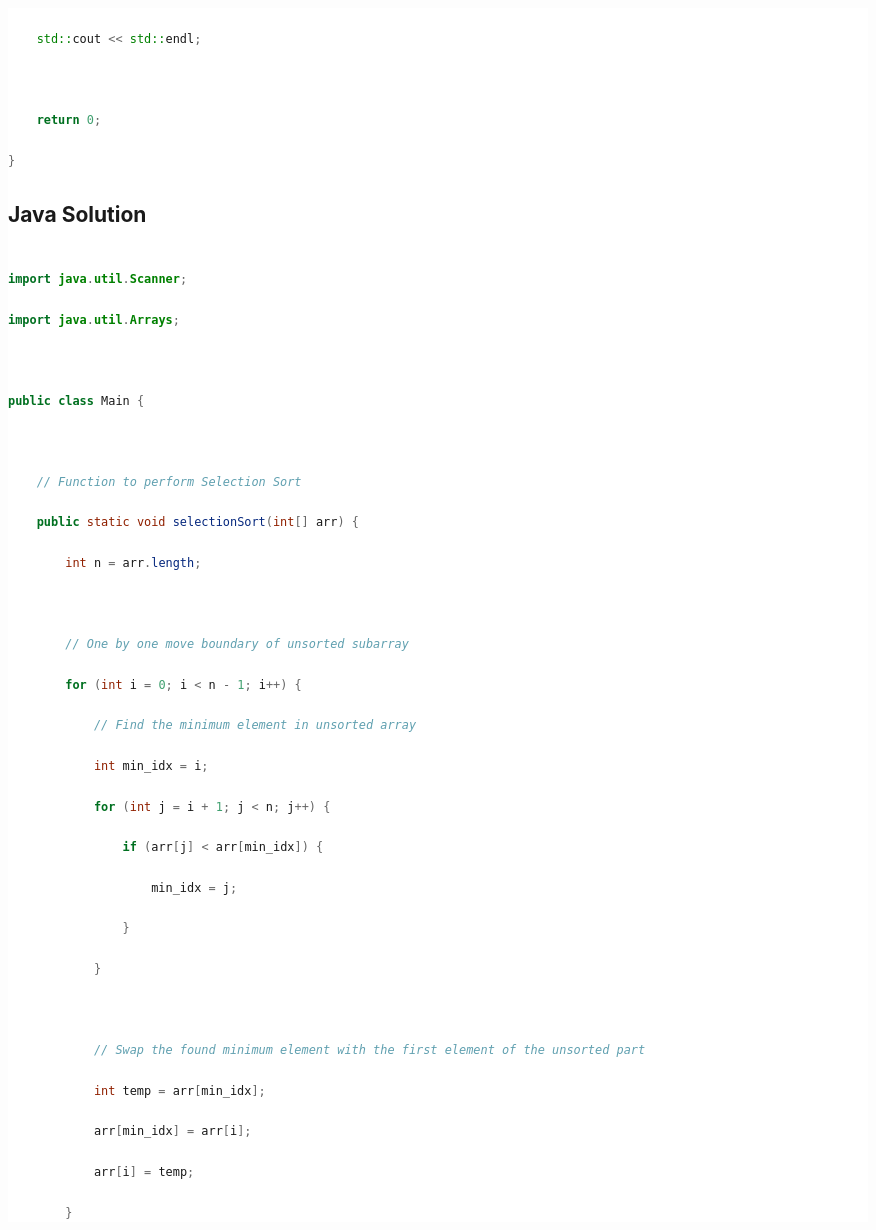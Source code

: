 ```cpp

    std::cout << std::endl;



    return 0;

}

```



## Java Solution

```java

import java.util.Scanner;

import java.util.Arrays;



public class Main {



    // Function to perform Selection Sort

    public static void selectionSort(int[] arr) {

        int n = arr.length;



        // One by one move boundary of unsorted subarray

        for (int i = 0; i < n - 1; i++) {

            // Find the minimum element in unsorted array

            int min_idx = i;

            for (int j = i + 1; j < n; j++) {

                if (arr[j] < arr[min_idx]) {

                    min_idx = j;

                }

            }



            // Swap the found minimum element with the first element of the unsorted part

            int temp = arr[min_idx];

            arr[min_idx] = arr[i];

            arr[i] = temp;

        }
```